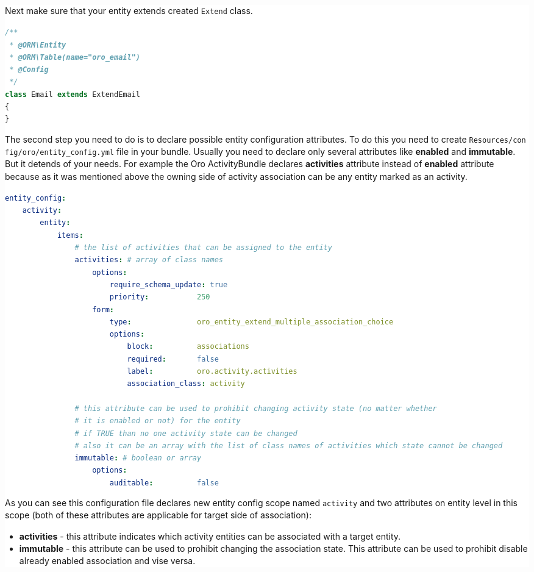 
Next make sure that your entity extends created `Extend` class.

``` php
/**
 * @ORM\Entity
 * @ORM\Table(name="oro_email")
 * @Config
 */
class Email extends ExtendEmail
{
}
```

The second step you need to do is to declare possible entity configuration attributes. To do this you need to create `Resources/config/oro/entity_config.yml` file in your bundle. Usually you need to declare only several attributes like **enabled** and **immutable**. But it detends of your needs. For example the Oro ActivityBundle declares **activities** attribute instead of **enabled** attribute because as it was mentioned above the owning side of activity association can be any entity marked as an activity.

``` yaml
entity_config:
    activity:
        entity:
            items:
                # the list of activities that can be assigned to the entity
                activities: # array of class names
                    options:
                        require_schema_update: true
                        priority:           250
                    form:
                        type:               oro_entity_extend_multiple_association_choice
                        options:
                            block:          associations
                            required:       false
                            label:          oro.activity.activities
                            association_class: activity

                # this attribute can be used to prohibit changing activity state (no matter whether
                # it is enabled or not) for the entity
                # if TRUE than no one activity state can be changed
                # also it can be an array with the list of class names of activities which state cannot be changed
                immutable: # boolean or array
                    options:
                        auditable:          false
```

As you can see this configuration file declares new entity config scope named `activity` and two attributes on entity level in this scope (both of these attributes are applicable for target side of association):

 - **activities** - this attribute indicates which activity entities can be associated with a target entity.
 - **immutable** - this attribute can be used to prohibit changing the association state. This attribute can be used to prohibit disable already enabled association and vise versa.
